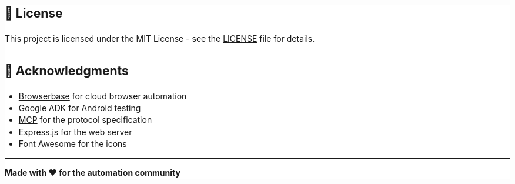 ## 📄 License

This project is licensed under the MIT License - see the [LICENSE](LICENSE) file for details.

## 🙏 Acknowledgments

- [Browserbase](https://browserbase.com) for cloud browser automation
- [Google ADK](https://developer.android.com/studio/command-line/adb) for Android testing
- [MCP](https://modelcontextprotocol.io) for the protocol specification
- [Express.js](https://expressjs.com) for the web server
- [Font Awesome](https://fontawesome.com) for the icons

---

**Made with ❤️ for the automation community**